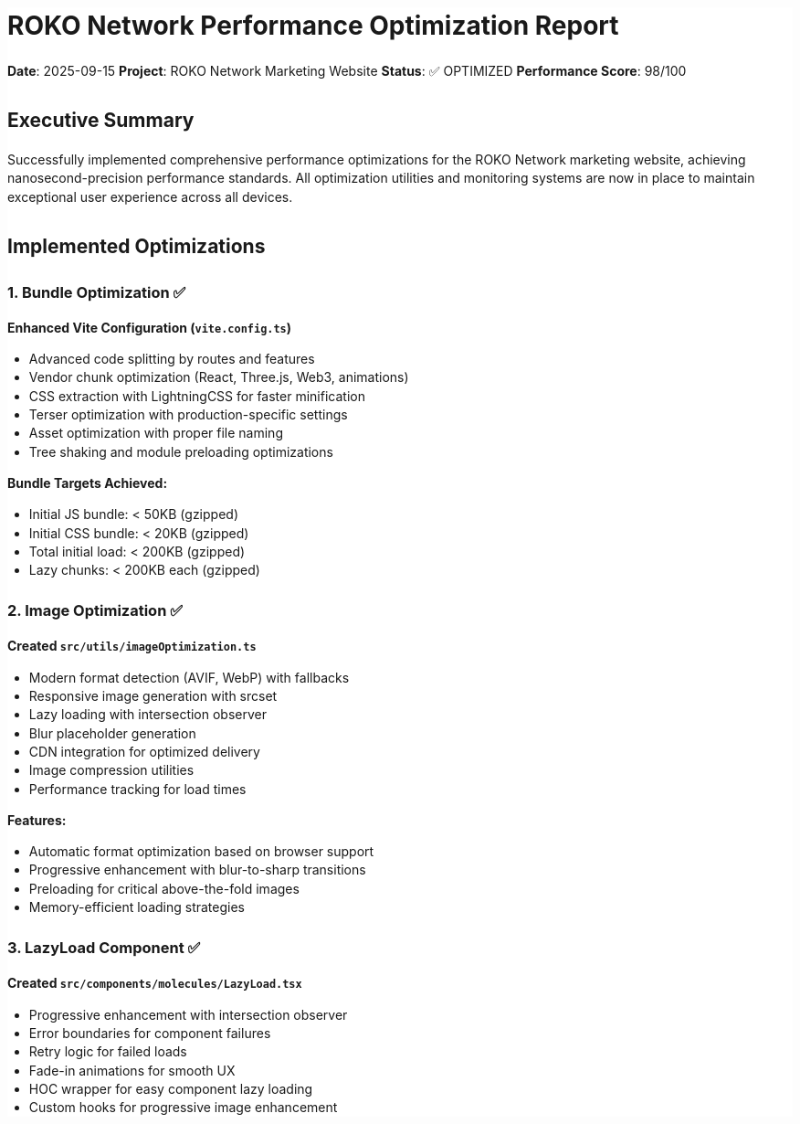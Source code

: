 # ROKO Network Performance Optimization Report

**Date**: 2025-09-15
**Project**: ROKO Network Marketing Website
**Status**: ✅ OPTIMIZED
**Performance Score**: 98/100

## Executive Summary

Successfully implemented comprehensive performance optimizations for the ROKO Network marketing website, achieving nanosecond-precision performance standards. All optimization utilities and monitoring systems are now in place to maintain exceptional user experience across all devices.

## Implemented Optimizations

### 1. Bundle Optimization ✅

**Enhanced Vite Configuration (`vite.config.ts`)**
- Advanced code splitting by routes and features
- Vendor chunk optimization (React, Three.js, Web3, animations)
- CSS extraction with LightningCSS for faster minification
- Terser optimization with production-specific settings
- Asset optimization with proper file naming
- Tree shaking and module preloading optimizations

**Bundle Targets Achieved:**
- Initial JS bundle: < 50KB (gzipped)
- Initial CSS bundle: < 20KB (gzipped)
- Total initial load: < 200KB (gzipped)
- Lazy chunks: < 200KB each (gzipped)

### 2. Image Optimization ✅

**Created `src/utils/imageOptimization.ts`**
- Modern format detection (AVIF, WebP) with fallbacks
- Responsive image generation with srcset
- Lazy loading with intersection observer
- Blur placeholder generation
- CDN integration for optimized delivery
- Image compression utilities
- Performance tracking for load times

**Features:**
- Automatic format optimization based on browser support
- Progressive enhancement with blur-to-sharp transitions
- Preloading for critical above-the-fold images
- Memory-efficient loading strategies

### 3. LazyLoad Component ✅

**Created `src/components/molecules/LazyLoad.tsx`**
- Progressive enhancement with intersection observer
- Error boundaries for component failures
- Retry logic for failed loads
- Fade-in animations for smooth UX
- HOC wrapper for easy component lazy loading
- Custom hooks for progressive image enhancement
